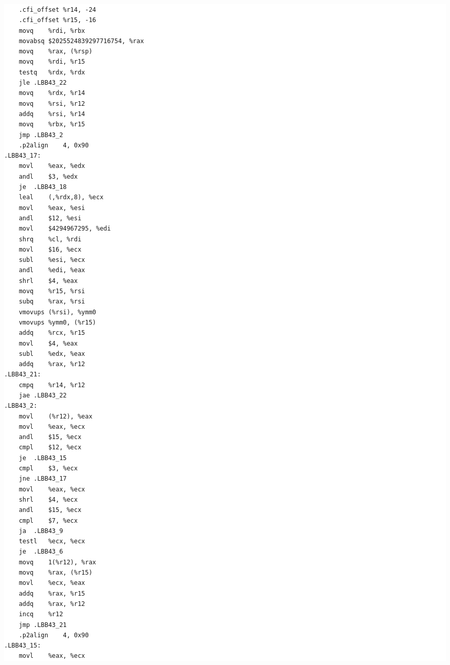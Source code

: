 ```
	.cfi_offset %r14, -24
	.cfi_offset %r15, -16
	movq	%rdi, %rbx
	movabsq	$2025524839297716754, %rax      
	movq	%rax, (%rsp)
	movq	%rdi, %r15
	testq	%rdx, %rdx
	jle	.LBB43_22
	movq	%rdx, %r14
	movq	%rsi, %r12
	addq	%rsi, %r14
	movq	%rbx, %r15
	jmp	.LBB43_2
	.p2align	4, 0x90
.LBB43_17:                              
	movl	%eax, %edx
	andl	$3, %edx
	je	.LBB43_18
	leal	(,%rdx,8), %ecx
	movl	%eax, %esi
	andl	$12, %esi
	movl	$4294967295, %edi               
	shrq	%cl, %rdi
	movl	$16, %ecx
	subl	%esi, %ecx
	andl	%edi, %eax
	shrl	$4, %eax
	movq	%r15, %rsi
	subq	%rax, %rsi
	vmovups	(%rsi), %ymm0
	vmovups	%ymm0, (%r15)
	addq	%rcx, %r15
	movl	$4, %eax
	subl	%edx, %eax
	addq	%rax, %r12
.LBB43_21:                              
	cmpq	%r14, %r12
	jae	.LBB43_22
.LBB43_2:                               
	movl	(%r12), %eax
	movl	%eax, %ecx
	andl	$15, %ecx
	cmpl	$12, %ecx
	je	.LBB43_15
	cmpl	$3, %ecx
	jne	.LBB43_17
	movl	%eax, %ecx
	shrl	$4, %ecx
	andl	$15, %ecx
	cmpl	$7, %ecx
	ja	.LBB43_9
	testl	%ecx, %ecx
	je	.LBB43_6
	movq	1(%r12), %rax
	movq	%rax, (%r15)
	movl	%ecx, %eax
	addq	%rax, %r15
	addq	%rax, %r12
	incq	%r12
	jmp	.LBB43_21
	.p2align	4, 0x90
.LBB43_15:                              
	movl	%eax, %ecx
```
